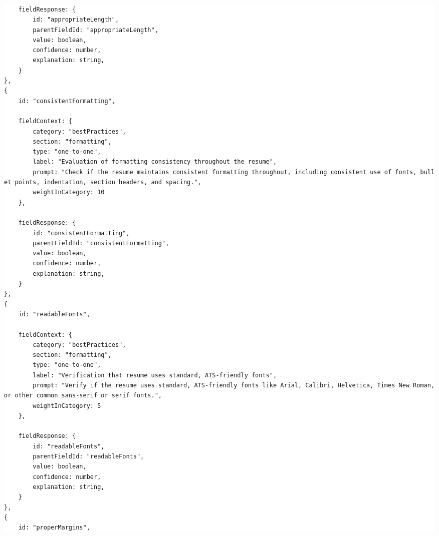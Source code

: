         fieldResponse: {
            id: "appropriateLength",
            parentFieldId: "appropriateLength",
            value: boolean,
            confidence: number,
            explanation: string,
        }
    },
    {
        id: "consistentFormatting",
        
        fieldContext: {
            category: "bestPractices",
            section: "formatting",
            type: "one-to-one",
            label: "Evaluation of formatting consistency throughout the resume",
            prompt: "Check if the resume maintains consistent formatting throughout, including consistent use of fonts, bullet points, indentation, section headers, and spacing.",
            weightInCategory: 10
        },
        
        fieldResponse: {
            id: "consistentFormatting",
            parentFieldId: "consistentFormatting",
            value: boolean,
            confidence: number,
            explanation: string,
        }
    },
    {
        id: "readableFonts",
        
        fieldContext: {
            category: "bestPractices",
            section: "formatting",
            type: "one-to-one",
            label: "Verification that resume uses standard, ATS-friendly fonts",
            prompt: "Verify if the resume uses standard, ATS-friendly fonts like Arial, Calibri, Helvetica, Times New Roman, or other common sans-serif or serif fonts.",
            weightInCategory: 5
        },
        
        fieldResponse: {
            id: "readableFonts",
            parentFieldId: "readableFonts",
            value: boolean,
            confidence: number,
            explanation: string,
        }
    },
    {
        id: "properMargins",
        